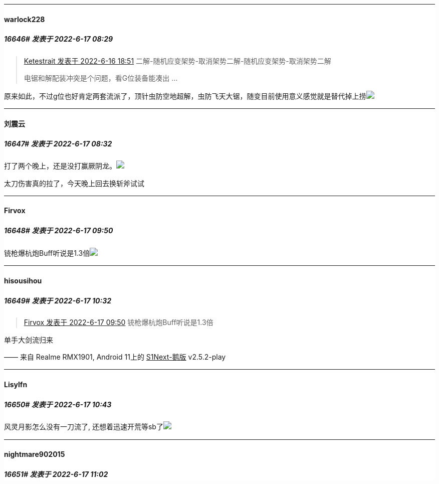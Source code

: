 *****

####  warlock228  
##### 16646#       发表于 2022-6-17 08:29

<blockquote><a href="httphttps://bbs.saraba1st.com/2b/forum.php?mod=redirect&amp;goto=findpost&amp;pid=56294741&amp;ptid=1960475" target="_blank">Ketestrait 发表于 2022-6-16 18:51</a>
二解-随机应变架势-取消架势二解-随机应变架势-取消架势二解

电锯和解配装冲突是个问题，看G位装备能凑出 ...</blockquote>
原来如此，不过g位也好肯定两套流派了，顶针虫防空地超解，虫防飞天大锯，随变目前使用意义感觉就是替代掉上捞<img src="https://static.saraba1st.com/image/smiley/face2017/068.png" referrerpolicy="no-referrer">

*****

####  刘震云  
##### 16647#       发表于 2022-6-17 08:32

打了两个晚上，还是没打赢厥阴龙。<img src="https://static.saraba1st.com/image/smiley/face2017/152.png" referrerpolicy="no-referrer">

太刀伤害真的拉了，今天晚上回去换斩斧试试

*****

####  Firvox  
##### 16648#       发表于 2022-6-17 09:50

铳枪爆杭炮Buff听说是1.3倍<img src="https://static.saraba1st.com/image/smiley/face2017/037.png" referrerpolicy="no-referrer">

*****

####  hisousihou  
##### 16649#       发表于 2022-6-17 10:32

<blockquote><a href="httphttps://bbs.saraba1st.com/2b/forum.php?mod=redirect&amp;goto=findpost&amp;pid=56301701&amp;ptid=1960475" target="_blank">Firvox 发表于 2022-6-17 09:50</a>
铳枪爆杭炮Buff听说是1.3倍</blockquote>
单手大剑流归来

—— 来自 Realme RMX1901, Android 11上的 [S1Next-鹅版](https://github.com/ykrank/S1-Next/releases) v2.5.2-play

*****

####  Lisylfn  
##### 16650#       发表于 2022-6-17 10:43

风灵月影怎么没有一刀流了, 还想着迅速开荒等sb了<img src="https://static.saraba1st.com/image/smiley/face2017/009.gif" referrerpolicy="no-referrer">



*****

####  nightmare902015  
##### 16651#       发表于 2022-6-17 11:02
